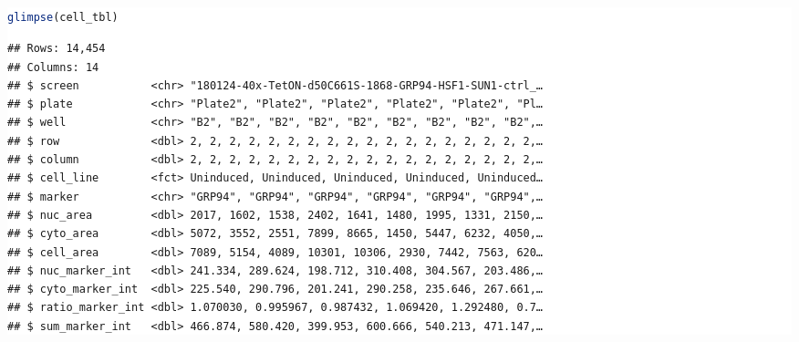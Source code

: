 ``` r
glimpse(cell_tbl)
```

    ## Rows: 14,454
    ## Columns: 14
    ## $ screen           <chr> "180124-40x-TetON-d50C661S-1868-GRP94-HSF1-SUN1-ctrl_…
    ## $ plate            <chr> "Plate2", "Plate2", "Plate2", "Plate2", "Plate2", "Pl…
    ## $ well             <chr> "B2", "B2", "B2", "B2", "B2", "B2", "B2", "B2", "B2",…
    ## $ row              <dbl> 2, 2, 2, 2, 2, 2, 2, 2, 2, 2, 2, 2, 2, 2, 2, 2, 2, 2,…
    ## $ column           <dbl> 2, 2, 2, 2, 2, 2, 2, 2, 2, 2, 2, 2, 2, 2, 2, 2, 2, 2,…
    ## $ cell_line        <fct> Uninduced, Uninduced, Uninduced, Uninduced, Uninduced…
    ## $ marker           <chr> "GRP94", "GRP94", "GRP94", "GRP94", "GRP94", "GRP94",…
    ## $ nuc_area         <dbl> 2017, 1602, 1538, 2402, 1641, 1480, 1995, 1331, 2150,…
    ## $ cyto_area        <dbl> 5072, 3552, 2551, 7899, 8665, 1450, 5447, 6232, 4050,…
    ## $ cell_area        <dbl> 7089, 5154, 4089, 10301, 10306, 2930, 7442, 7563, 620…
    ## $ nuc_marker_int   <dbl> 241.334, 289.624, 198.712, 310.408, 304.567, 203.486,…
    ## $ cyto_marker_int  <dbl> 225.540, 290.796, 201.241, 290.258, 235.646, 267.661,…
    ## $ ratio_marker_int <dbl> 1.070030, 0.995967, 0.987432, 1.069420, 1.292480, 0.7…
    ## $ sum_marker_int   <dbl> 466.874, 580.420, 399.953, 600.666, 540.213, 471.147,…
